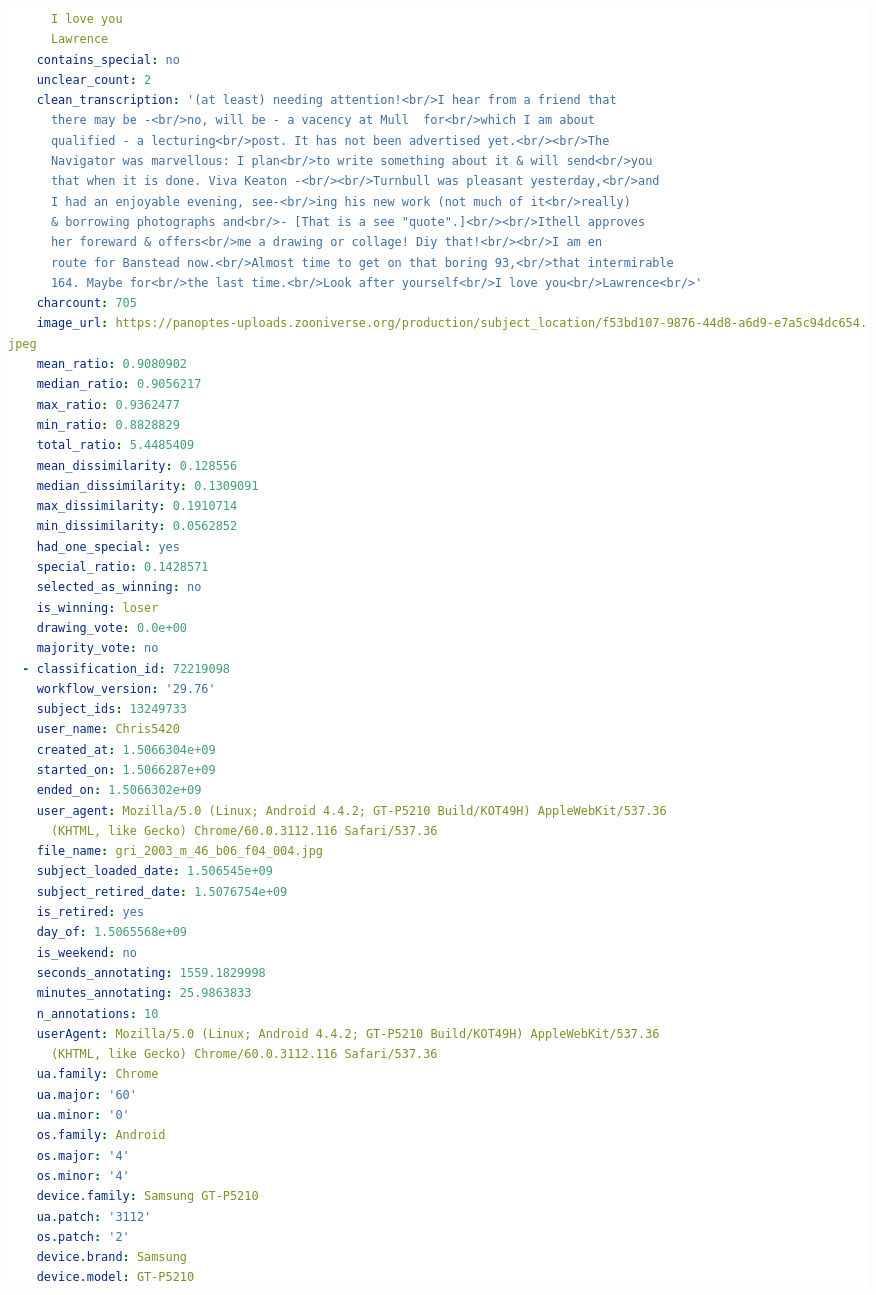 ```yaml
      I love you
      Lawrence
    contains_special: no
    unclear_count: 2
    clean_transcription: '(at least) needing attention!<br/>I hear from a friend that
      there may be -<br/>no, will be - a vacency at Mull  for<br/>which I am about
      qualified - a lecturing<br/>post. It has not been advertised yet.<br/><br/>The
      Navigator was marvellous: I plan<br/>to write something about it & will send<br/>you
      that when it is done. Viva Keaton -<br/><br/>Turnbull was pleasant yesterday,<br/>and
      I had an enjoyable evening, see-<br/>ing his new work (not much of it<br/>really)
      & borrowing photographs and<br/>- [That is a see "quote".]<br/><br/>Ithell approves
      her foreward & offers<br/>me a drawing or collage! Diy that!<br/><br/>I am en
      route for Banstead now.<br/>Almost time to get on that boring 93,<br/>that intermirable
      164. Maybe for<br/>the last time.<br/>Look after yourself<br/>I love you<br/>Lawrence<br/>'
    charcount: 705
    image_url: https://panoptes-uploads.zooniverse.org/production/subject_location/f53bd107-9876-44d8-a6d9-e7a5c94dc654.jpeg
    mean_ratio: 0.9080902
    median_ratio: 0.9056217
    max_ratio: 0.9362477
    min_ratio: 0.8828829
    total_ratio: 5.4485409
    mean_dissimilarity: 0.128556
    median_dissimilarity: 0.1309091
    max_dissimilarity: 0.1910714
    min_dissimilarity: 0.0562852
    had_one_special: yes
    special_ratio: 0.1428571
    selected_as_winning: no
    is_winning: loser
    drawing_vote: 0.0e+00
    majority_vote: no
  - classification_id: 72219098
    workflow_version: '29.76'
    subject_ids: 13249733
    user_name: Chris5420
    created_at: 1.5066304e+09
    started_on: 1.5066287e+09
    ended_on: 1.5066302e+09
    user_agent: Mozilla/5.0 (Linux; Android 4.4.2; GT-P5210 Build/KOT49H) AppleWebKit/537.36
      (KHTML, like Gecko) Chrome/60.0.3112.116 Safari/537.36
    file_name: gri_2003_m_46_b06_f04_004.jpg
    subject_loaded_date: 1.506545e+09
    subject_retired_date: 1.5076754e+09
    is_retired: yes
    day_of: 1.5065568e+09
    is_weekend: no
    seconds_annotating: 1559.1829998
    minutes_annotating: 25.9863833
    n_annotations: 10
    userAgent: Mozilla/5.0 (Linux; Android 4.4.2; GT-P5210 Build/KOT49H) AppleWebKit/537.36
      (KHTML, like Gecko) Chrome/60.0.3112.116 Safari/537.36
    ua.family: Chrome
    ua.major: '60'
    ua.minor: '0'
    os.family: Android
    os.major: '4'
    os.minor: '4'
    device.family: Samsung GT-P5210
    ua.patch: '3112'
    os.patch: '2'
    device.brand: Samsung
    device.model: GT-P5210
```